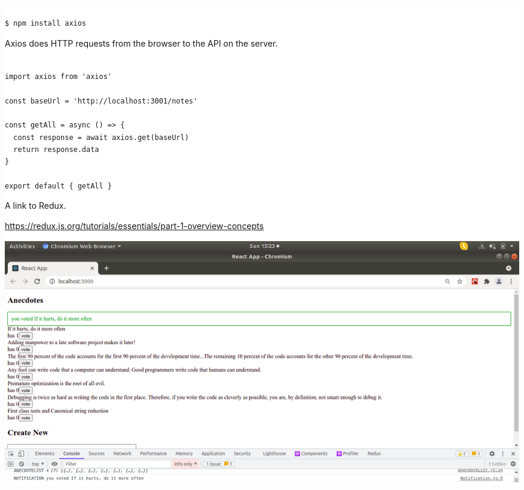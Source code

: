 ```

$ npm install axios

```
Axios does HTTP requests from the browser to the API on the server.

```

import axios from 'axios'

const baseUrl = 'http://localhost:3001/notes'

const getAll = async () => {
  const response = await axios.get(baseUrl)
  return response.data
}

export default { getAll }

```

A link to Redux.

https://redux.js.org/tutorials/essentials/part-1-overview-concepts

![alt text](https://github.com/jylhakos/Part6/blob/main/Part6.png?raw=true)

